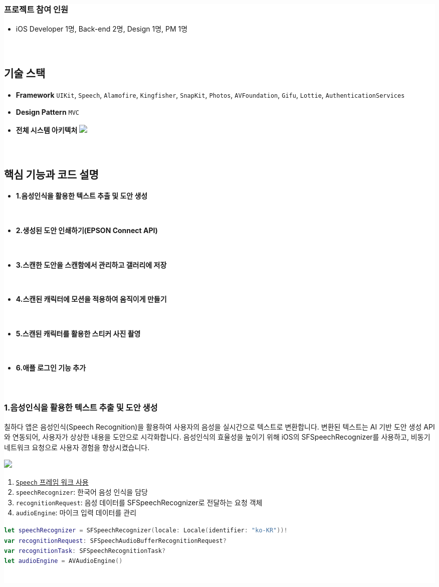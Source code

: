 ### 프로젝트 참여 인원
- iOS Developer 1명, Back-end 2명, Design 1명, PM 1명

</br>

## 기술 스택
- **Framework**
`UIKit`, `Speech`, `Alamofire`, `Kingfisher`, `SnapKit`, `Photos`, `AVFoundation`, `Gifu`, `Lottie`, `AuthenticationServices`

- **Design Pattern**
`MVC`

- **전체 시스템 아키텍처**
 <img src="https://github.com/user-attachments/assets/ee45f724-b13b-4777-8ed1-6c282a5266a3" width="100%"></br>

</br>

## 핵심 기능과 코드 설명

- **1.음성인식을 활용한 텍스트 추출 및 도안 생성**</br>
</br>

- **2.생성된 도안 인쇄하기(EPSON Connect API)**</br>
</br>

- **3.스캔한 도안을 스캔함에서 관리하고 갤러리에 저장**</br>
</br>

- **4.스캔된 캐릭터에 모션을 적용하여 움직이게 만들기**</br>
</br>

- **5.스캔된 캐릭터를 활용한 스티커 사진 촬영**</br>
</br>

- **6.애플 로그인 기능 추가**</br>

</br>


 ### 1.음성인식을 활용한 텍스트 추출 및 도안 생성
칠하다 앱은 음성인식(Speech Recognition)을 활용하여 사용자의 음성을 실시간으로 텍스트로 변환합니다. 변환된 텍스트는 AI 기반 도안 생성 API와 연동되어, 사용자가 상상한 내용을 도안으로 시각화합니다. 음성인식의 효율성을 높이기 위해 iOS의 SFSpeechRecognizer를 사용하고, 비동기 네트워크 요청으로 사용자 경험을 향상시켰습니다.</br>

    
 <img src="https://github.com/user-attachments/assets/019a628a-62e5-4273-8114-55c8a9237037" width="99%"></br>

1. [`Speech` 프레임 워크 사용](https://developer.apple.com/documentation/speech/)</br>
2. `speechRecognizer`: 한국어 음성 인식을 담당
3. `recognitionRequest`: 음성 데이터를 SFSpeechRecognizer로 전달하는 요청 객체
4. `audioEngine`: 마이크 입력 데이터를 관리

 ``` swift
let speechRecognizer = SFSpeechRecognizer(locale: Locale(identifier: "ko-KR"))!
var recognitionRequest: SFSpeechAudioBufferRecognitionRequest?
var recognitionTask: SFSpeechRecognitionTask?
let audioEngine = AVAudioEngine()
 ```
</br>
